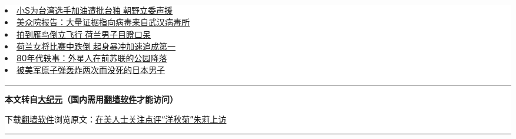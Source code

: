<li><a href="https://github.com/mczpij310/djy/blob/master/gb/21/8/3/n13134587.md#1">小S为台湾选手加油遭批台独 朝野立委声援</a></li>
<li><a href="https://github.com/mczpij310/djy/blob/master/gb/21/8/2/n13133194.md#1">美众院报告：大量证据指向病毒来自武汉病毒所</a></li>
<li><a href="https://github.com/mczpij310/djy/blob/master/gb/21/8/4/n13137629.md#1">拍到雁鸟倒立飞行 荷兰男子目瞪口呆</a></li>
<li><a href="https://github.com/mczpij310/djy/blob/master/gb/21/8/3/n13134941.md#1">荷兰女将比赛中跌倒 起身暴冲加速追成第一</a></li>
<li><a href="https://github.com/mczpij310/djy/blob/master/gb/21/8/3/n13135482.md#1">80年代轶事：外星人在前苏联的公园降落</a></li>
<li><a href="https://github.com/mczpij310/djy/blob/master/gb/21/8/2/n13132717.md#1">被美军原子弹轰炸两次而没死的日本男子</a></li>
<hr>

<strong>本文转自<a href="https://www.epochtimes.com">大纪元</a>（国内需用<a href="https://github.com/mczpij310/www/blob/master/README.md#8">翻墙软件</a>才能访问）</strong><p>下载<a href="https://github.com/mczpij310/www/blob/master/README.md#8">翻墙软件</a>浏览原文：<a href="https://www.epochtimes.com/gb/9/11/16/n2723716.htm">在美人士关注点评“洋秋菊”朱莉上访</a></p><hr>
